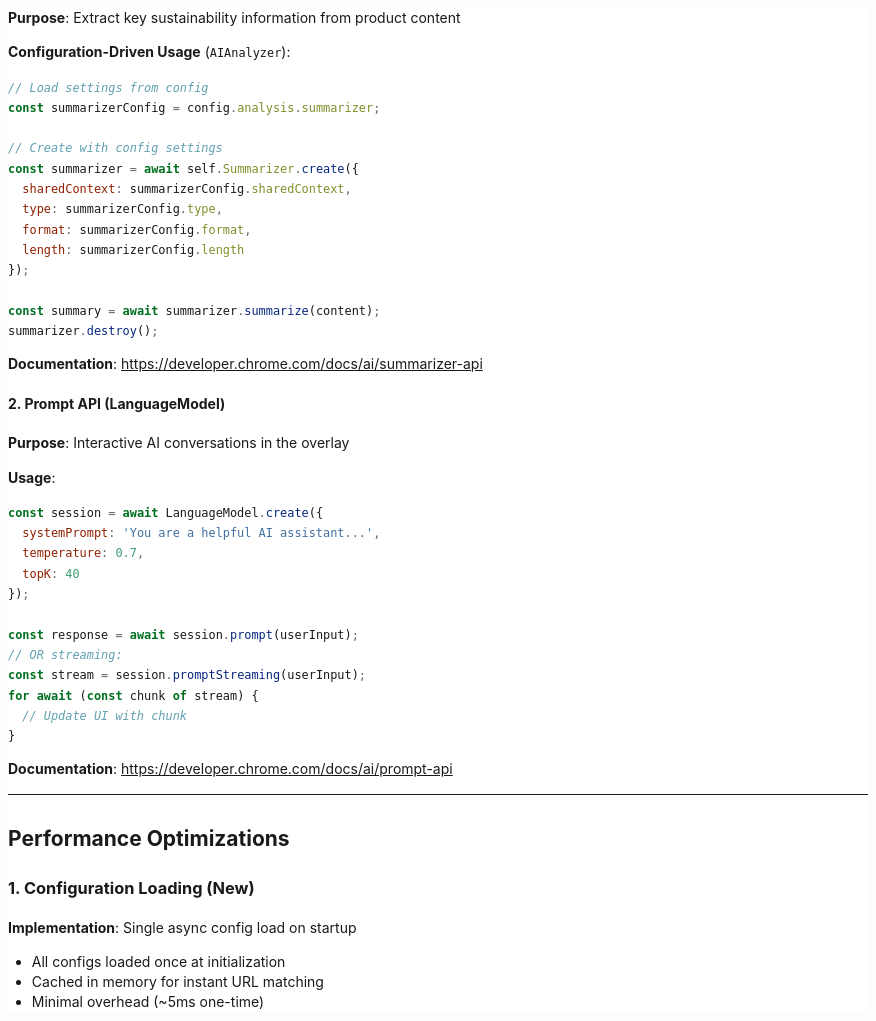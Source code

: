 **Purpose**: Extract key sustainability information from product content

**Configuration-Driven Usage** (`AIAnalyzer`):
```javascript
// Load settings from config
const summarizerConfig = config.analysis.summarizer;

// Create with config settings
const summarizer = await self.Summarizer.create({
  sharedContext: summarizerConfig.sharedContext,
  type: summarizerConfig.type,
  format: summarizerConfig.format,
  length: summarizerConfig.length
});

const summary = await summarizer.summarize(content);
summarizer.destroy();
```

**Documentation**: https://developer.chrome.com/docs/ai/summarizer-api

#### 2. Prompt API (LanguageModel)

**Purpose**: Interactive AI conversations in the overlay

**Usage**:
```javascript
const session = await LanguageModel.create({
  systemPrompt: 'You are a helpful AI assistant...',
  temperature: 0.7,
  topK: 40
});

const response = await session.prompt(userInput);
// OR streaming:
const stream = session.promptStreaming(userInput);
for await (const chunk of stream) {
  // Update UI with chunk
}
```

**Documentation**: https://developer.chrome.com/docs/ai/prompt-api

---

## Performance Optimizations

### 1. Configuration Loading (New)

**Implementation**: Single async config load on startup
- All configs loaded once at initialization
- Cached in memory for instant URL matching
- Minimal overhead (~5ms one-time)
